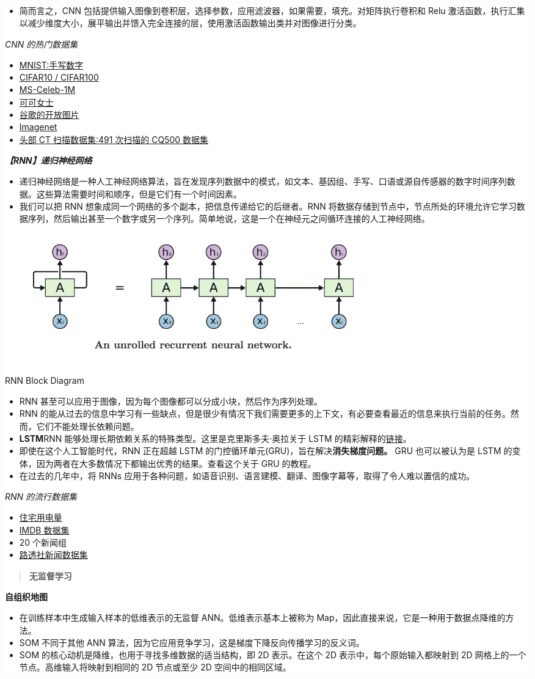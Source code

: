*   简而言之，CNN 包括提供输入图像到卷积层，选择参数，应用滤波器，如果需要，填充。对矩阵执行卷积和 Relu 激活函数，执行汇集以减少维度大小，展平输出并馈入完全连接的层，使用激活函数输出类并对图像进行分类。

*CNN 的热门数据集*

*   [MNIST:手写数字](http://yann.lecun.com/exdb/mnist/)
*   [CIFAR10 / CIFAR100](http://www.cs.utoronto.ca/~kriz/cifar.html)
*   [MS-Celeb-1M](https://www.microsoft.com/en-us/research/project/ms-celeb-1m-challenge-recognizing-one-million-celebrities-real-world/)
*   [可可女士](http://mscoco.org/)
*   [谷歌的开放图片](https://research.googleblog.com/2016/09/introducing-open-images-dataset.html)
*   [Imagenet](http://image-net.org/index)
*   [头部 CT 扫描数据集:491 次扫描的 CQ500 数据集](http://headctstudy.qure.ai/)

***【RNN】递归神经网络***

*   递归神经网络是一种人工神经网络算法，旨在发现序列数据中的模式，如文本、基因组、手写、口语或源自传感器的数字时间序列数据。这些算法需要时间和顺序，但是它们有一个时间因素。
*   我们可以把 RNN 想象成同一个网络的多个副本，把信息传递给它的后继者。RNN 将数据存储到节点中，节点所处的环境允许它学习数据序列，然后输出甚至一个数字或另一个序列。简单地说，这是一个在神经元之间循环连接的人工神经网络。

![](img/2b4e88215baaefdefdfdeebfa707f299.png)

RNN Block Diagram

*   RNN 甚至可以应用于图像，因为每个图像都可以分成小块，然后作为序列处理。
*   RNN 的能从过去的信息中学习有一些缺点，但是很少有情况下我们需要更多的上下文，有必要查看最近的信息来执行当前的任务。然而，它们不能处理长依赖问题。
*   **LSTM**RNN 能够处理长期依赖关系的特殊类型。这里是克里斯多夫·奥拉关于 LSTM 的精彩解释的[链接](http://colah.github.io/posts/2015-08-Understanding-LSTMs/)。
*   即使在这个人工智能时代，RNN 正在超越 LSTM 的门控循环单元(GRU)，旨在解决**消失梯度问题。** GRU 也可以被认为是 LSTM 的变体，因为两者在大多数情况下都输出优秀的结果。查看这个关于 GRU 的教程。
*   在过去的几年中，将 RNNs 应用于各种问题，如语音识别、语言建模、翻译、图像字幕等，取得了令人难以置信的成功。

*RNN 的流行数据集*

*   [住宅用电量](https://www.kaggle.com/amirrezaeian/time-series-data-analysis-using-lstm-tutorial/data)
*   [IMDB 数据集](http://ai.stanford.edu/~amaas/data/sentiment/)
*   20 个新闻组
*   [路透社新闻数据集](https://archive.ics.uci.edu/ml/datasets/Reuters-21578+Text+Categorization+Collection)

> **无监督学习**

**自组织地图**

*   在训练样本中生成输入样本的低维表示的无监督 ANN。低维表示基本上被称为 Map，因此直接来说，它是一种用于数据点降维的方法。
*   SOM 不同于其他 ANN 算法，因为它应用竞争学习，这是梯度下降反向传播学习的反义词。
*   SOM 的核心动机是降维，也用于寻找多维数据的适当结构，即 2D 表示。在这个 2D 表示中，每个原始输入都映射到 2D 网格上的一个节点。高维输入将映射到相同的 2D 节点或至少 2D 空间中的相同区域。

